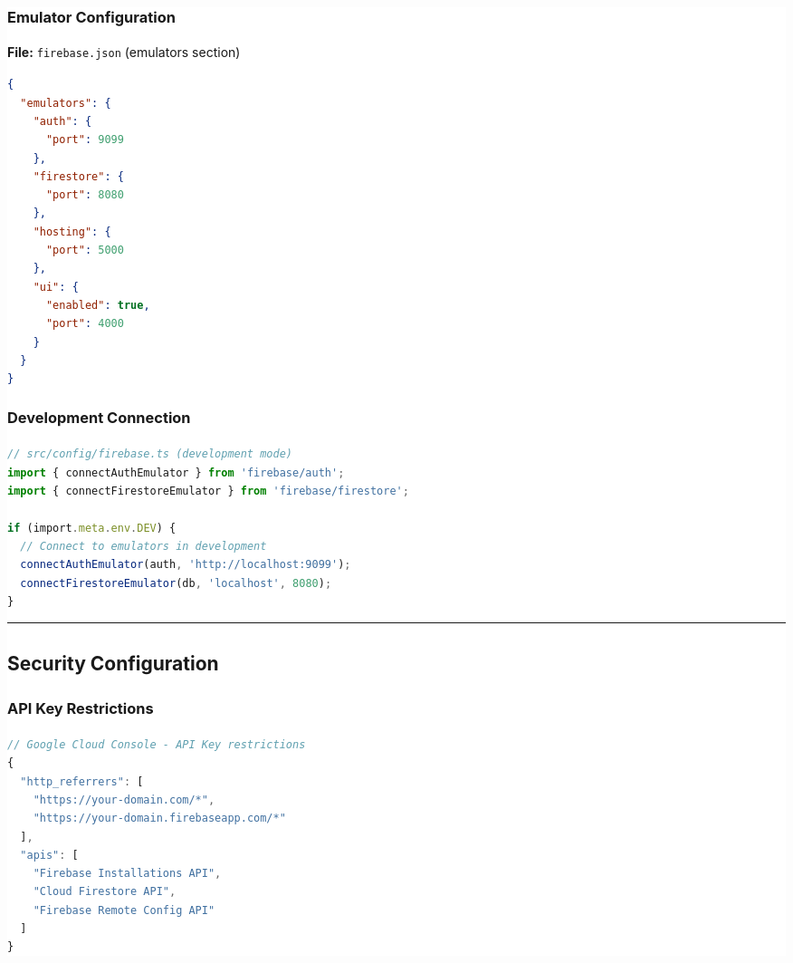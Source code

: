 ### Emulator Configuration
**File:** `firebase.json` (emulators section)
```json
{
  "emulators": {
    "auth": {
      "port": 9099
    },
    "firestore": {
      "port": 8080
    },
    "hosting": {
      "port": 5000
    },
    "ui": {
      "enabled": true,
      "port": 4000
    }
  }
}
```

### Development Connection
```typescript
// src/config/firebase.ts (development mode)
import { connectAuthEmulator } from 'firebase/auth';
import { connectFirestoreEmulator } from 'firebase/firestore';

if (import.meta.env.DEV) {
  // Connect to emulators in development
  connectAuthEmulator(auth, 'http://localhost:9099');
  connectFirestoreEmulator(db, 'localhost', 8080);
}
```

---

## Security Configuration

### API Key Restrictions
```javascript
// Google Cloud Console - API Key restrictions
{
  "http_referrers": [
    "https://your-domain.com/*",
    "https://your-domain.firebaseapp.com/*"
  ],
  "apis": [
    "Firebase Installations API",
    "Cloud Firestore API",
    "Firebase Remote Config API"
  ]
}
```
